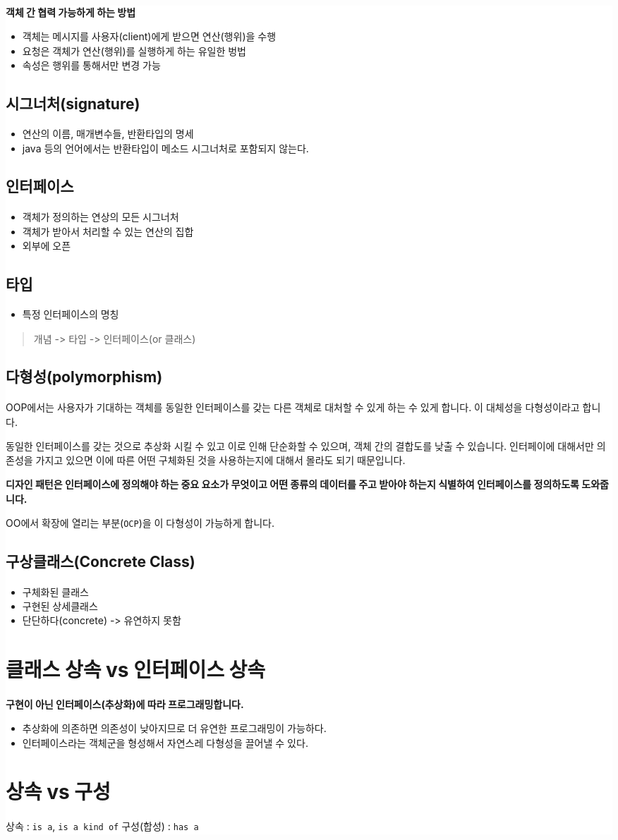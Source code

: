 **객체 간 협력 가능하게 하는 방법**

- 객체는 메시지를 사용자(client)에게 받으면 연산(행위)을 수행
- 요청은 객체가 연산(행위)를 실행하게 하는 유일한 벙법
- 속성은 행위를 통해서만 변경 가능

## 시그너처(signature)

- 연산의 이름, 매개변수들, 반환타입의 명세
- java 등의 언어에서는 반환타입이 메소드 시그너처로 포함되지 않는다.

## 인터페이스

- 객체가 정의하는 연상의 모든 시그너처
- 객체가 받아서 처리할 수 있는 연산의 집합
- 외부에 오픈

## 타입

- 특정 인터페이스의 명칭

> 개념 -> 타입 -> 인터페이스(or 클래스)

## 다형성(polymorphism)

OOP에서는 사용자가 기대하는 객체를 동일한 인터페이스를 갖는 다른 객체로 대처할 수 있게 하는 수 있게 합니다. 이 대체성을 다형성이라고 합니다.

동일한 인터페이스를 갖는 것으로 추상화 시킬 수 있고 이로 인해 단순화할 수 있으며, 객체 간의 결합도를 낮출 수 있습니다. 인터페이에 대해서만 의존성을 가지고 있으면 이에 따른 어떤 구체화된 것을 사용하는지에 대해서 몰라도 되기 때문입니다.

**디자인 패턴은 인터페이스에 정의해야 하는 중요 요소가 무엇이고 어떤 종류의 데이터를 주고 받아야 하는지 식별하여 인터페이스를 정의하도록 도와줍니다.**

OO에서 확장에 열리는 부분(`OCP`)을 이 다형성이 가능하게 합니다.

## 구상클래스(Concrete Class)

- 구체화된 클래스
- 구현된 상세클래스
- 단단하다(concrete) -> 유연하지 못함

# 클래스 상속 vs 인터페이스 상속

**구현이 아닌 인터페이스(추상화)에 따라 프로그래밍합니다.**

- 추상화에 의존하면 의존성이 낮아지므로 더 유연한 프로그래밍이 가능하다.
- 인터페이스라는 객체군을 형성해서 자연스레 다형성을 끌어낼 수 있다.

# 상속 vs 구성

상속 : `is a`, `is a kind of`
구성(합성) : `has a`

